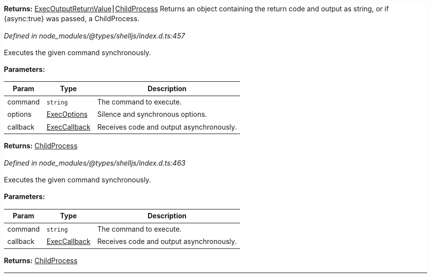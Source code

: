 



**Returns:** [ExecOutputReturnValue](../interfaces/_node_modules__types_shelljs_index_d_.execoutputreturnvalue.md)⎮[ChildProcess](../interfaces/_node_modules__types_node_index_d_._child_process_.childprocess.md)
Returns an object containing the return code and output as string, or if {async:true} was passed, a ChildProcess.




*Defined in node_modules/@types/shelljs/index.d.ts:457*



Executes the given command synchronously.


**Parameters:**

| Param | Type | Description |
| ------ | ------ | ------ |
| command | `string`   |  The command to execute. |
| options | [ExecOptions](../interfaces/_node_modules__types_shelljs_index_d_.execoptions.md)   |  Silence and synchronous options. |
| callback | [ExecCallback](../interfaces/_node_modules__types_shelljs_index_d_.execcallback.md)   |  Receives code and output asynchronously. |





**Returns:** [ChildProcess](../interfaces/_node_modules__types_node_index_d_._child_process_.childprocess.md)



*Defined in node_modules/@types/shelljs/index.d.ts:463*



Executes the given command synchronously.


**Parameters:**

| Param | Type | Description |
| ------ | ------ | ------ |
| command | `string`   |  The command to execute. |
| callback | [ExecCallback](../interfaces/_node_modules__types_shelljs_index_d_.execcallback.md)   |  Receives code and output asynchronously. |





**Returns:** [ChildProcess](../interfaces/_node_modules__types_node_index_d_._child_process_.childprocess.md)





___

<a id="exit"></a>
